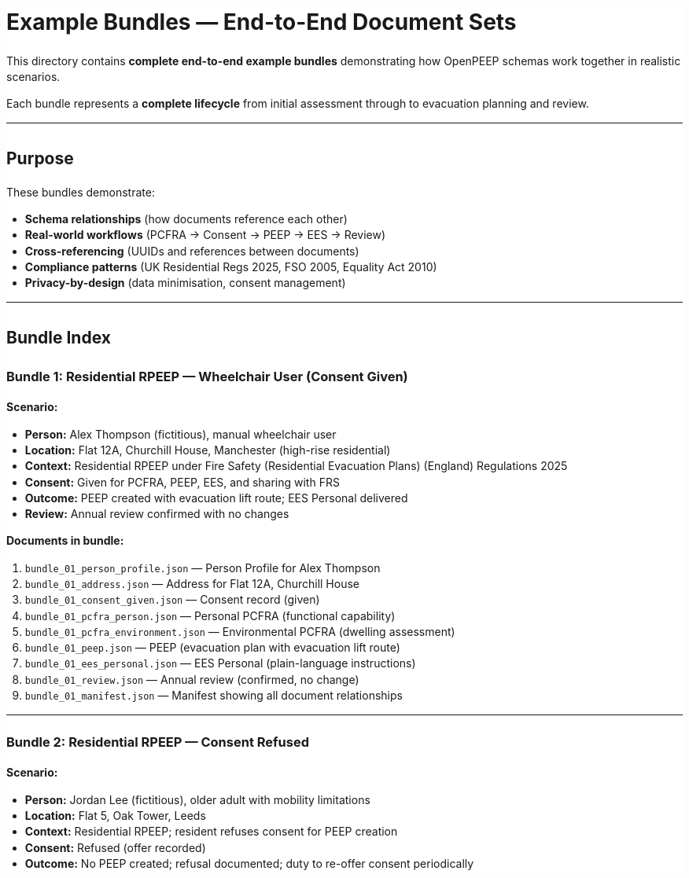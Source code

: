 # Example Bundles — End-to-End Document Sets

This directory contains **complete end-to-end example bundles** demonstrating how OpenPEEP schemas work together in realistic scenarios.

Each bundle represents a **complete lifecycle** from initial assessment through to evacuation planning and review.

---

## Purpose

These bundles demonstrate:

- **Schema relationships** (how documents reference each other)
- **Real-world workflows** (PCFRA → Consent → PEEP → EES → Review)
- **Cross-referencing** (UUIDs and references between documents)
- **Compliance patterns** (UK Residential Regs 2025, FSO 2005, Equality Act 2010)
- **Privacy-by-design** (data minimisation, consent management)

---

## Bundle Index

### Bundle 1: Residential RPEEP — Wheelchair User (Consent Given)

**Scenario:**
- **Person:** Alex Thompson (fictitious), manual wheelchair user
- **Location:** Flat 12A, Churchill House, Manchester (high-rise residential)
- **Context:** Residential RPEEP under Fire Safety (Residential Evacuation Plans) (England) Regulations 2025
- **Consent:** Given for PCFRA, PEEP, EES, and sharing with FRS
- **Outcome:** PEEP created with evacuation lift route; EES Personal delivered
- **Review:** Annual review confirmed with no changes

**Documents in bundle:**
1. `bundle_01_person_profile.json` — Person Profile for Alex Thompson
2. `bundle_01_address.json` — Address for Flat 12A, Churchill House
3. `bundle_01_consent_given.json` — Consent record (given)
4. `bundle_01_pcfra_person.json` — Personal PCFRA (functional capability)
5. `bundle_01_pcfra_environment.json` — Environmental PCFRA (dwelling assessment)
6. `bundle_01_peep.json` — PEEP (evacuation plan with evacuation lift route)
7. `bundle_01_ees_personal.json` — EES Personal (plain-language instructions)
8. `bundle_01_review.json` — Annual review (confirmed, no change)
9. `bundle_01_manifest.json` — Manifest showing all document relationships

---

### Bundle 2: Residential RPEEP — Consent Refused

**Scenario:**
- **Person:** Jordan Lee (fictitious), older adult with mobility limitations
- **Location:** Flat 5, Oak Tower, Leeds
- **Context:** Residential RPEEP; resident refuses consent for PEEP creation
- **Consent:** Refused (offer recorded)
- **Outcome:** No PEEP created; refusal documented; duty to re-offer consent periodically
